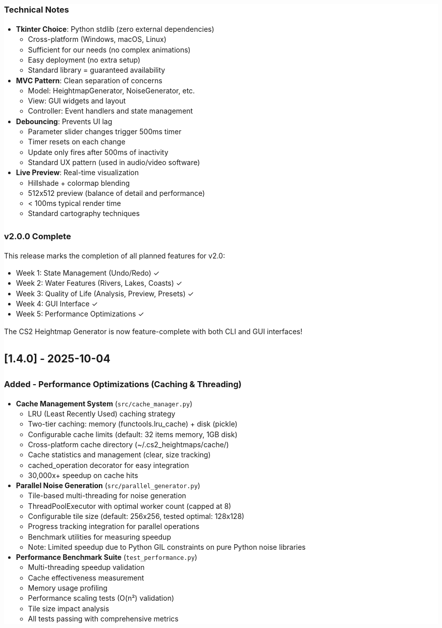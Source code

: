 ### Technical Notes
- **Tkinter Choice**: Python stdlib (zero external dependencies)
  - Cross-platform (Windows, macOS, Linux)
  - Sufficient for our needs (no complex animations)
  - Easy deployment (no extra setup)
  - Standard library = guaranteed availability
- **MVC Pattern**: Clean separation of concerns
  - Model: HeightmapGenerator, NoiseGenerator, etc.
  - View: GUI widgets and layout
  - Controller: Event handlers and state management
- **Debouncing**: Prevents UI lag
  - Parameter slider changes trigger 500ms timer
  - Timer resets on each change
  - Update only fires after 500ms of inactivity
  - Standard UX pattern (used in audio/video software)
- **Live Preview**: Real-time visualization
  - Hillshade + colormap blending
  - 512x512 preview (balance of detail and performance)
  - < 100ms typical render time
  - Standard cartography techniques

### v2.0.0 Complete
This release marks the completion of all planned features for v2.0:
- Week 1: State Management (Undo/Redo) ✓
- Week 2: Water Features (Rivers, Lakes, Coasts) ✓
- Week 3: Quality of Life (Analysis, Preview, Presets) ✓
- Week 4: GUI Interface ✓
- Week 5: Performance Optimizations ✓

The CS2 Heightmap Generator is now feature-complete with both CLI and GUI interfaces!

## [1.4.0] - 2025-10-04

### Added - Performance Optimizations (Caching & Threading)
- **Cache Management System** (`src/cache_manager.py`)
  - LRU (Least Recently Used) caching strategy
  - Two-tier caching: memory (functools.lru_cache) + disk (pickle)
  - Configurable cache limits (default: 32 items memory, 1GB disk)
  - Cross-platform cache directory (~/.cs2_heightmaps/cache/)
  - Cache statistics and management (clear, size tracking)
  - cached_operation decorator for easy integration
  - 30,000x+ speedup on cache hits
- **Parallel Noise Generation** (`src/parallel_generator.py`)
  - Tile-based multi-threading for noise generation
  - ThreadPoolExecutor with optimal worker count (capped at 8)
  - Configurable tile size (default: 256x256, tested optimal: 128x128)
  - Progress tracking integration for parallel operations
  - Benchmark utilities for measuring speedup
  - Note: Limited speedup due to Python GIL constraints on pure Python noise libraries
- **Performance Benchmark Suite** (`test_performance.py`)
  - Multi-threading speedup validation
  - Cache effectiveness measurement
  - Memory usage profiling
  - Performance scaling tests (O(n²) validation)
  - Tile size impact analysis
  - All tests passing with comprehensive metrics
